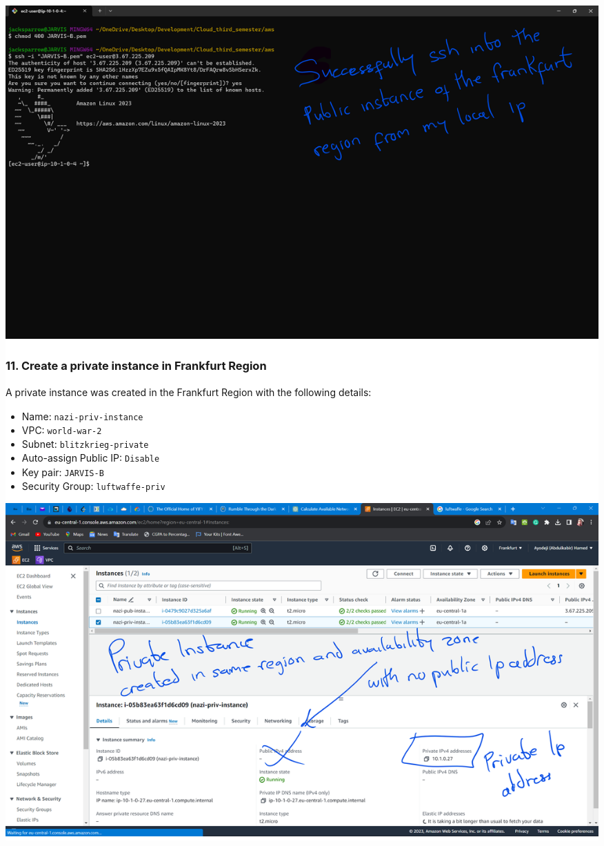 ![SSH into the public instance from local machine](./frankfurt-region/successfulssh%20into%20public%20instance.png)

### 11. Create a private instance in Frankfurt Region

A private instance was created in the Frankfurt Region with the following details:

* Name: `nazi-priv-instance`
* VPC: `world-war-2`
* Subnet: `blitzkrieg-private`
* Auto-assign Public IP: `Disable`
* Key pair: `JARVIS-B`
* Security Group: `luftwaffe-priv`

![Create a private instance](./frankfurt-region/private%20instance%20frankfurt.png)
